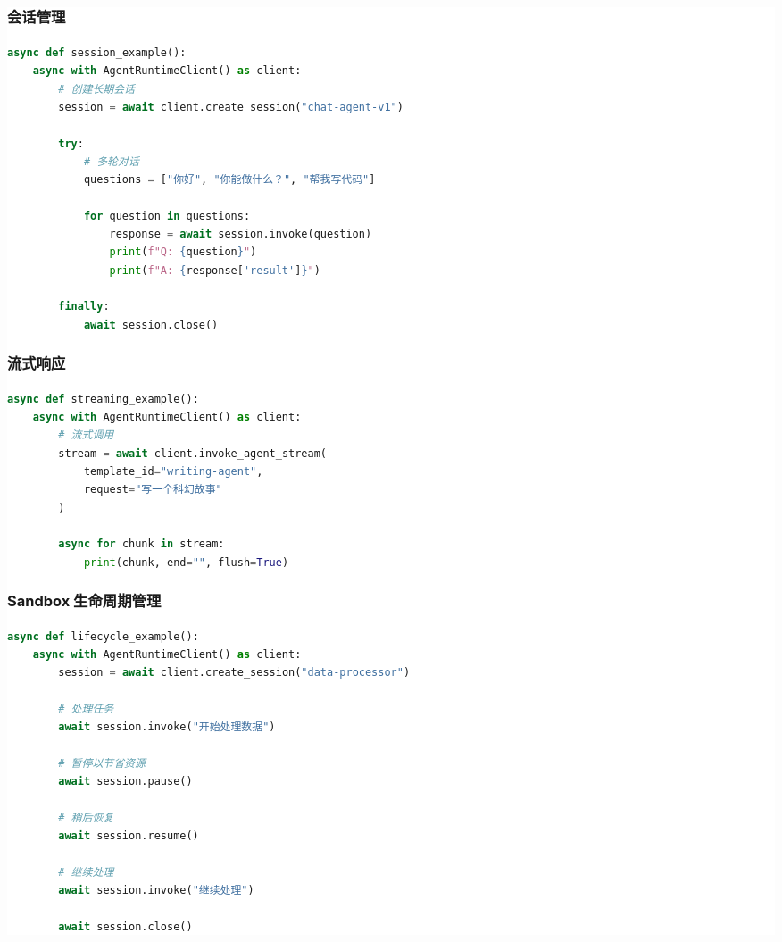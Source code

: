 ### 会话管理
```python
async def session_example():
    async with AgentRuntimeClient() as client:
        # 创建长期会话
        session = await client.create_session("chat-agent-v1")
        
        try:
            # 多轮对话
            questions = ["你好", "你能做什么？", "帮我写代码"]
            
            for question in questions:
                response = await session.invoke(question)
                print(f"Q: {question}")
                print(f"A: {response['result']}")
                
        finally:
            await session.close()
```

### 流式响应
```python
async def streaming_example():
    async with AgentRuntimeClient() as client:
        # 流式调用
        stream = await client.invoke_agent_stream(
            template_id="writing-agent",
            request="写一个科幻故事"
        )
        
        async for chunk in stream:
            print(chunk, end="", flush=True)
```

### Sandbox 生命周期管理
```python
async def lifecycle_example():
    async with AgentRuntimeClient() as client:
        session = await client.create_session("data-processor")
        
        # 处理任务
        await session.invoke("开始处理数据")
        
        # 暂停以节省资源
        await session.pause()
        
        # 稍后恢复
        await session.resume()
        
        # 继续处理
        await session.invoke("继续处理")
        
        await session.close()
```
